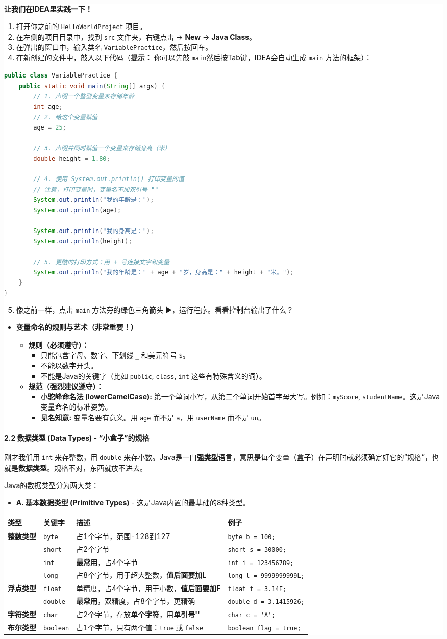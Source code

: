   **让我们在IDEA里实践一下！**

  1.  打开你之前的 `HelloWorldProject` 项目。
  2.  在左侧的项目目录中，找到 `src` 文件夹，右键点击 -> **New** -> **Java Class**。
  3.  在弹出的窗口中，输入类名 `VariablePractice`，然后按回车。
  4.  在新创建的文件中，敲入以下代码（**提示：** 你可以先敲 `main`然后按Tab键，IDEA会自动生成 `main` 方法的框架）：

  ```java
  public class VariablePractice {
      public static void main(String[] args) {
          // 1. 声明一个整型变量来存储年龄
          int age;
          // 2. 给这个变量赋值
          age = 25;
  
          // 3. 声明并同时赋值一个变量来存储身高（米）
          double height = 1.80;
  
          // 4. 使用 System.out.println() 打印变量的值
          // 注意，打印变量时，变量名不加双引号 ""
          System.out.println("我的年龄是：");
          System.out.println(age);
  
          System.out.println("我的身高是：");
          System.out.println(height);
  
          // 5. 更酷的打印方式：用 + 号连接文字和变量
          System.out.println("我的年龄是：" + age + "岁，身高是：" + height + "米。");
      }
  }
  ```

  5.  像之前一样，点击 `main` 方法旁的绿色三角箭头 ▶️，运行程序。看看控制台输出了什么？

* **变量命名的规则与艺术（非常重要！）**

  *   **规则（必须遵守）：**
      *   只能包含字母、数字、下划线 `_` 和美元符号 `$`。
      *   不能以数字开头。
      *   不能是Java的关键字（比如 `public`, `class`, `int` 这些有特殊含义的词）。
  *   **规范（强烈建议遵守）：**
      *   **小驼峰命名法 (lowerCamelCase):** 第一个单词小写，从第二个单词开始首字母大写。例如：`myScore`, `studentName`。这是Java变量命名的标准姿势。
      *   **见名知意:** 变量名要有意义。用 `age` 而不是 `a`，用 `userName` 而不是 `un`。

#### **2.2 数据类型 (Data Types) - “小盒子”的规格**

刚才我们用 `int` 来存整数，用 `double` 来存小数。Java是一门**强类型**语言，意思是每个变量（盒子）在声明时就必须确定好它的“规格”，也就是**数据类型**。规格不对，东西就放不进去。

Java的数据类型分为两大类：

*   **A. 基本数据类型 (Primitive Types)** - 这是Java内置的最基础的8种类型。

| 类型         | 关键字    | 描述                                         | 例子                    |
| :----------- | :-------- | :------------------------------------------- | :---------------------- |
| **整数类型** | `byte`    | 占1个字节，范围-128到127                     | `byte b = 100;`         |
|              | `short`   | 占2个字节                                    | `short s = 30000;`      |
|              | `int`     | **最常用**，占4个字节                        | `int i = 123456789;`    |
|              | `long`    | 占8个字节，用于超大整数，**值后面要加L**     | `long l = 9999999999L;` |
| **浮点类型** | `float`   | 单精度，占4个字节，用于小数，**值后面要加F** | `float f = 3.14F;`      |
|              | `double`  | **最常用**，双精度，占8个字节，更精确        | `double d = 3.1415926;` |
| **字符类型** | `char`    | 占2个字节，存放**单个字符**，用**单引号''**  | `char c = 'A';`         |
| **布尔类型** | `boolean` | 占1个字节，只有两个值：`true` 或 `false`     | `boolean flag = true;`  |